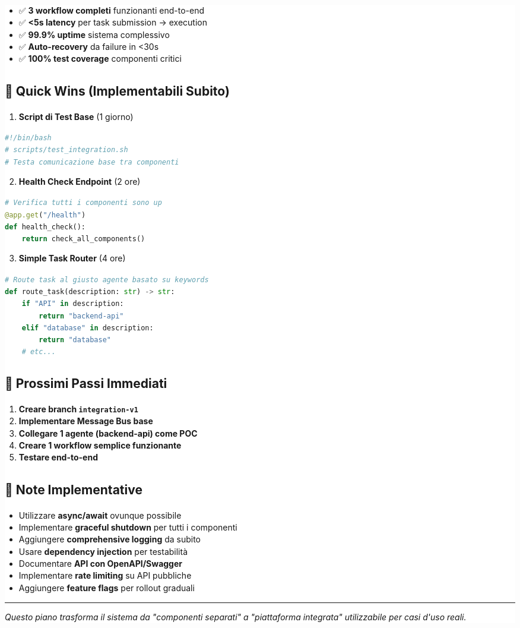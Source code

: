- ✅ **3 workflow completi** funzionanti end-to-end
- ✅ **<5s latency** per task submission → execution
- ✅ **99.9% uptime** sistema complessivo
- ✅ **Auto-recovery** da failure in <30s
- ✅ **100% test coverage** componenti critici

## 🚦 Quick Wins (Implementabili Subito)

1. **Script di Test Base** (1 giorno)
```bash
#!/bin/bash
# scripts/test_integration.sh
# Testa comunicazione base tra componenti
```

2. **Health Check Endpoint** (2 ore)
```python
# Verifica tutti i componenti sono up
@app.get("/health")
def health_check():
    return check_all_components()
```

3. **Simple Task Router** (4 ore)
```python
# Route task al giusto agente basato su keywords
def route_task(description: str) -> str:
    if "API" in description:
        return "backend-api"
    elif "database" in description:
        return "database"
    # etc...
```

## 🔑 Prossimi Passi Immediati

1. **Creare branch `integration-v1`**
2. **Implementare Message Bus base**
3. **Collegare 1 agente (backend-api) come POC**
4. **Creare 1 workflow semplice funzionante**
5. **Testare end-to-end**

## 📝 Note Implementative

- Utilizzare **async/await** ovunque possibile
- Implementare **graceful shutdown** per tutti i componenti
- Aggiungere **comprehensive logging** da subito
- Usare **dependency injection** per testabilità
- Documentare **API con OpenAPI/Swagger**
- Implementare **rate limiting** su API pubbliche
- Aggiungere **feature flags** per rollout graduali

---

*Questo piano trasforma il sistema da "componenti separati" a "piattaforma integrata" utilizzabile per casi d'uso reali.*